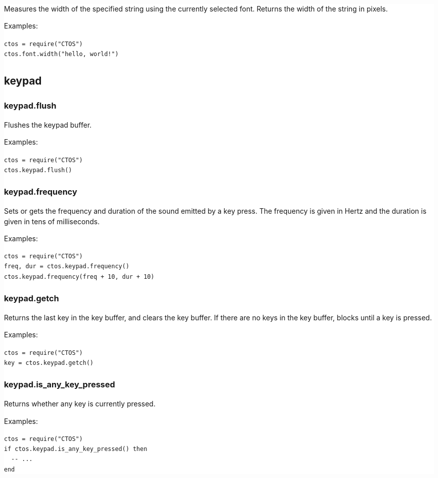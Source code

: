 Measures the width of the specified string using the currently selected
font. Returns the width of the string in pixels.

Examples:

    ctos = require("CTOS")
    ctos.font.width("hello, world!")


## keypad

### keypad.flush

Flushes the keypad buffer.

Examples:

    ctos = require("CTOS")
    ctos.keypad.flush()


### keypad.frequency

Sets or gets the frequency and duration of the sound emitted by
a key press. The frequency is given in Hertz and the duration is
given in tens of milliseconds.

Examples:

    ctos = require("CTOS")
    freq, dur = ctos.keypad.frequency()
    ctos.keypad.frequency(freq + 10, dur + 10)


### keypad.getch

Returns the last key in the key buffer, and clears the key buffer.
If there are no keys in the key buffer, blocks until a key is
pressed.

Examples:

    ctos = require("CTOS")
    key = ctos.keypad.getch()


### keypad.is_any_key_pressed

Returns whether any key is currently pressed.

Examples:

    ctos = require("CTOS")
    if ctos.keypad.is_any_key_pressed() then
      -- ...
    end

